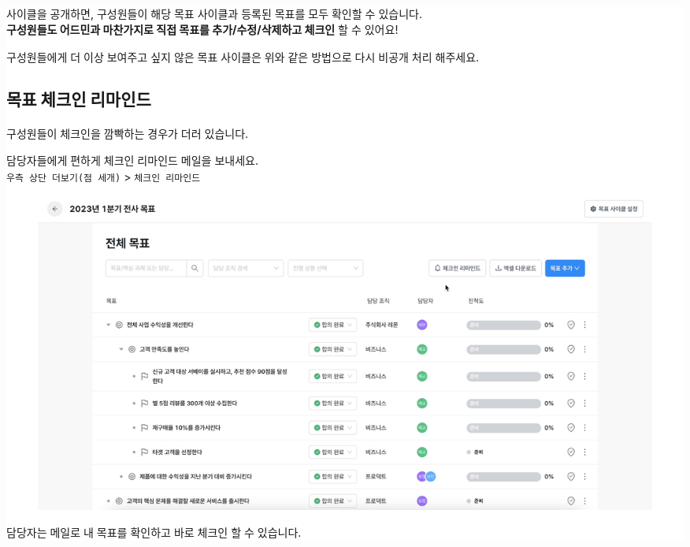 사이클을 공개하면, 구성원들이 해당 목표 사이클과 등록된 목표를 모두 확인할 수 있습니다.\
**구성원들도 어드민과 마찬가지로 직접 목표를 추가/수정/삭제하고 체크인** 할 수 있어요!

구성원들에게 더 이상 보여주고 싶지 않은 목표 사이클은 위와 같은 방법으로 다시 비공개 처리 해주세요.



## 목표 체크인 리마인드 <a href="#goal-remind-checkin-action" id="goal-remind-checkin-action"></a>

구성원들이 체크인을 깜빡하는 경우가 더러 있습니다.

담당자들에게 편하게 체크인 리마인드 메일을 보내세요.\
`우측 상단 더보기(점 세개)` > `체크인 리마인드`

<figure><img src="../../.gitbook/assets/Untitled (4) (1).gif" alt=""><figcaption></figcaption></figure>

담당자는 메일로 내 목표를 확인하고 바로 체크인 할 수 있습니다.
